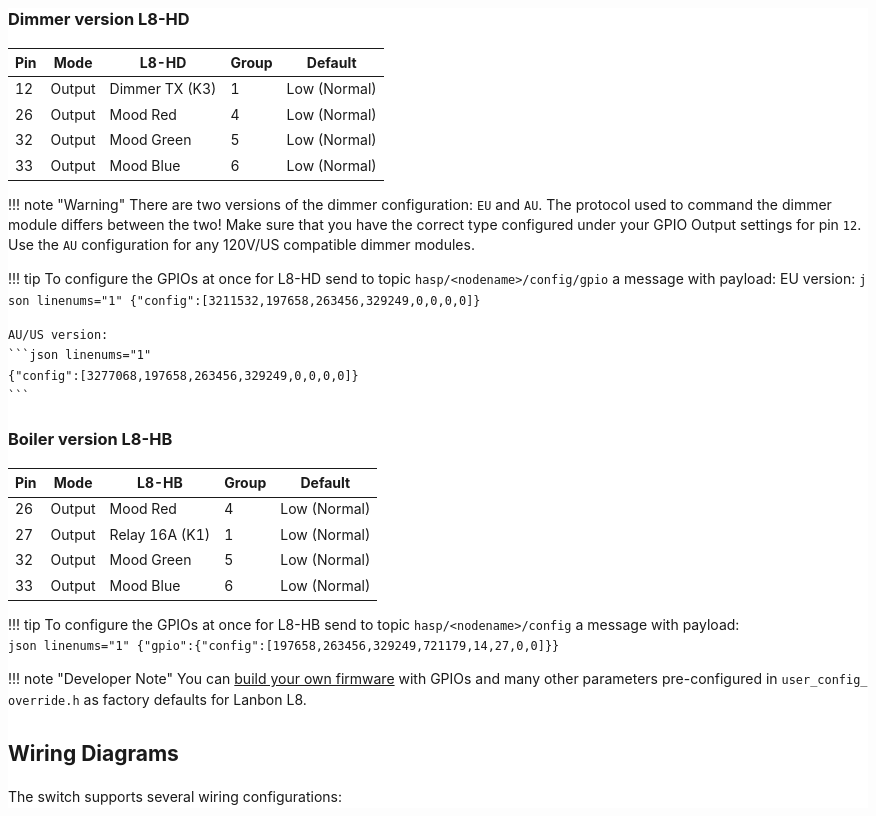 
### Dimmer version L8-HD

Pin| Mode   | L8-HD      | Group | Default
---|--------|------------|---|----
12 | Output | Dimmer TX (K3)  | 1 | Low (Normal)
26 | Output | Mood Red   | 4 | Low (Normal)
32 | Output | Mood Green | 5 | Low (Normal)
33 | Output | Mood Blue  | 6 | Low (Normal)

!!! note "Warning"
    There are two versions of the dimmer configuration: `EU` and `AU`. The protocol used to command the dimmer module differs between the two!
    Make sure that you have the correct type configured under your GPIO Output settings for pin `12`. Use the `AU` configuration for any 120V/US compatible dimmer modules.

!!! tip
    To configure the GPIOs at once for L8-HD send to topic `hasp/<nodename>/config/gpio` a message with payload:
    EU version:
    ```json linenums="1"
    {"config":[3211532,197658,263456,329249,0,0,0,0]}
    ```

    AU/US version:
    ```json linenums="1"
    {"config":[3277068,197658,263456,329249,0,0,0,0]}
    ```

### Boiler version L8-HB

Pin| Mode   | L8-HB      | Group | Default
---|--------|------------|---|----
26 | Output | Mood Red   | 4 | Low (Normal)
27 | Output | Relay 16A (K1) | 1 | Low (Normal)
32 | Output | Mood Green | 5 | Low (Normal)
33 | Output | Mood Blue  | 6 | Low (Normal)

!!! tip
    To configure the GPIOs at once for L8-HB send to topic `hasp/<nodename>/config` a message with payload:  
    ```json linenums="1"
    {"gpio":{"config":[197658,263456,329249,721179,14,27,0,0]}}
    ```

!!! note "Developer Note"
    You can [build your own firmware](../compiling/customize.md) with GPIOs and many other parameters pre-configured in `user_config_override.h` as factory defaults for Lanbon L8.


## Wiring Diagrams

The switch supports several wiring configurations:
